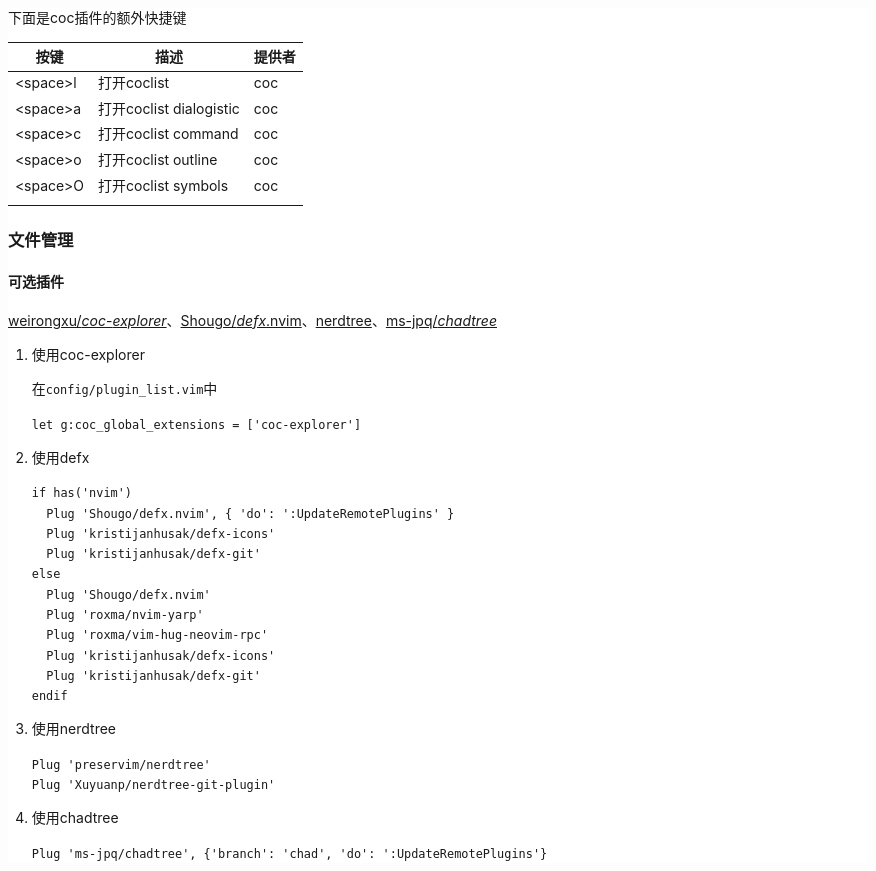 下面是coc插件的额外快捷键

| 按键      | 描述                    | 提供者 |
| --------- | ----------------------- | ------ |
| \<space>l | 打开coclist             | coc    |
| \<space>a | 打开coclist dialogistic | coc    |
| \<space>c | 打开coclist command     | coc    |
| \<space>o | 打开coclist outline     | coc    |
| \<space>O | 打开coclist symbols     | coc    |
|           |                         |        |

### 文件管理

#### 可选插件

[weirongxu/*coc*-*explorer*](https://github.com/weirongxu/coc-explorer)、[Shougo/*defx*.nvim](https://github.com/Shougo/defx.nvim)、[nerdtree](https://github.com/preservim/nerdtree)、[ms-jpq/*chadtree*](https://github.com/ms-jpq/chadtree)

1. 使用coc-explorer

   在`config/plugin_list.vim`中

   ```viml
   let g:coc_global_extensions = ['coc-explorer']
   ```

2. 使用defx

   ```viml
   if has('nvim')
     Plug 'Shougo/defx.nvim', { 'do': ':UpdateRemotePlugins' }
     Plug 'kristijanhusak/defx-icons'
     Plug 'kristijanhusak/defx-git'
   else
     Plug 'Shougo/defx.nvim'
     Plug 'roxma/nvim-yarp'
     Plug 'roxma/vim-hug-neovim-rpc'
     Plug 'kristijanhusak/defx-icons'
     Plug 'kristijanhusak/defx-git'
   endif
   ```

3. 使用nerdtree

   ```viml
   Plug 'preservim/nerdtree'
   Plug 'Xuyuanp/nerdtree-git-plugin'
   ```

4. 使用chadtree

   ```viml
   Plug 'ms-jpq/chadtree', {'branch': 'chad', 'do': ':UpdateRemotePlugins'}
   ```

